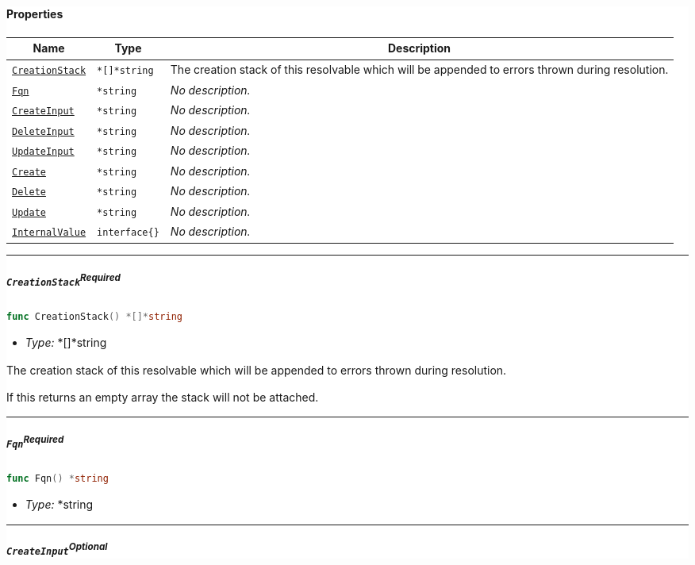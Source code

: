 
#### Properties <a name="Properties" id="Properties"></a>

| **Name** | **Type** | **Description** |
| --- | --- | --- |
| <code><a href="#rhizo-co-terraform-provider-oci.identityDomainReplicationToRegion.IdentityDomainReplicationToRegionTimeoutsOutputReference.property.creationStack">CreationStack</a></code> | <code>*[]*string</code> | The creation stack of this resolvable which will be appended to errors thrown during resolution. |
| <code><a href="#rhizo-co-terraform-provider-oci.identityDomainReplicationToRegion.IdentityDomainReplicationToRegionTimeoutsOutputReference.property.fqn">Fqn</a></code> | <code>*string</code> | *No description.* |
| <code><a href="#rhizo-co-terraform-provider-oci.identityDomainReplicationToRegion.IdentityDomainReplicationToRegionTimeoutsOutputReference.property.createInput">CreateInput</a></code> | <code>*string</code> | *No description.* |
| <code><a href="#rhizo-co-terraform-provider-oci.identityDomainReplicationToRegion.IdentityDomainReplicationToRegionTimeoutsOutputReference.property.deleteInput">DeleteInput</a></code> | <code>*string</code> | *No description.* |
| <code><a href="#rhizo-co-terraform-provider-oci.identityDomainReplicationToRegion.IdentityDomainReplicationToRegionTimeoutsOutputReference.property.updateInput">UpdateInput</a></code> | <code>*string</code> | *No description.* |
| <code><a href="#rhizo-co-terraform-provider-oci.identityDomainReplicationToRegion.IdentityDomainReplicationToRegionTimeoutsOutputReference.property.create">Create</a></code> | <code>*string</code> | *No description.* |
| <code><a href="#rhizo-co-terraform-provider-oci.identityDomainReplicationToRegion.IdentityDomainReplicationToRegionTimeoutsOutputReference.property.delete">Delete</a></code> | <code>*string</code> | *No description.* |
| <code><a href="#rhizo-co-terraform-provider-oci.identityDomainReplicationToRegion.IdentityDomainReplicationToRegionTimeoutsOutputReference.property.update">Update</a></code> | <code>*string</code> | *No description.* |
| <code><a href="#rhizo-co-terraform-provider-oci.identityDomainReplicationToRegion.IdentityDomainReplicationToRegionTimeoutsOutputReference.property.internalValue">InternalValue</a></code> | <code>interface{}</code> | *No description.* |

---

##### `CreationStack`<sup>Required</sup> <a name="CreationStack" id="rhizo-co-terraform-provider-oci.identityDomainReplicationToRegion.IdentityDomainReplicationToRegionTimeoutsOutputReference.property.creationStack"></a>

```go
func CreationStack() *[]*string
```

- *Type:* *[]*string

The creation stack of this resolvable which will be appended to errors thrown during resolution.

If this returns an empty array the stack will not be attached.

---

##### `Fqn`<sup>Required</sup> <a name="Fqn" id="rhizo-co-terraform-provider-oci.identityDomainReplicationToRegion.IdentityDomainReplicationToRegionTimeoutsOutputReference.property.fqn"></a>

```go
func Fqn() *string
```

- *Type:* *string

---

##### `CreateInput`<sup>Optional</sup> <a name="CreateInput" id="rhizo-co-terraform-provider-oci.identityDomainReplicationToRegion.IdentityDomainReplicationToRegionTimeoutsOutputReference.property.createInput"></a>
